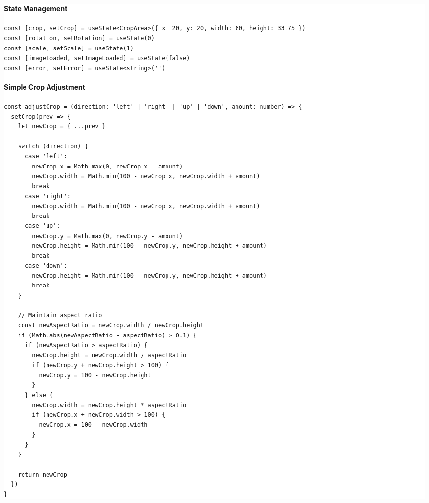 #### **State Management**
```tsx
const [crop, setCrop] = useState<CropArea>({ x: 20, y: 20, width: 60, height: 33.75 })
const [rotation, setRotation] = useState(0)
const [scale, setScale] = useState(1)
const [imageLoaded, setImageLoaded] = useState(false)
const [error, setError] = useState<string>('')
```

#### **Simple Crop Adjustment**
```tsx
const adjustCrop = (direction: 'left' | 'right' | 'up' | 'down', amount: number) => {
  setCrop(prev => {
    let newCrop = { ...prev }
    
    switch (direction) {
      case 'left':
        newCrop.x = Math.max(0, newCrop.x - amount)
        newCrop.width = Math.min(100 - newCrop.x, newCrop.width + amount)
        break
      case 'right':
        newCrop.width = Math.min(100 - newCrop.x, newCrop.width + amount)
        break
      case 'up':
        newCrop.y = Math.max(0, newCrop.y - amount)
        newCrop.height = Math.min(100 - newCrop.y, newCrop.height + amount)
        break
      case 'down':
        newCrop.height = Math.min(100 - newCrop.y, newCrop.height + amount)
        break
    }
    
    // Maintain aspect ratio
    const newAspectRatio = newCrop.width / newCrop.height
    if (Math.abs(newAspectRatio - aspectRatio) > 0.1) {
      if (newAspectRatio > aspectRatio) {
        newCrop.height = newCrop.width / aspectRatio
        if (newCrop.y + newCrop.height > 100) {
          newCrop.y = 100 - newCrop.height
        }
      } else {
        newCrop.width = newCrop.height * aspectRatio
        if (newCrop.x + newCrop.width > 100) {
          newCrop.x = 100 - newCrop.width
        }
      }
    }
    
    return newCrop
  })
}
```
